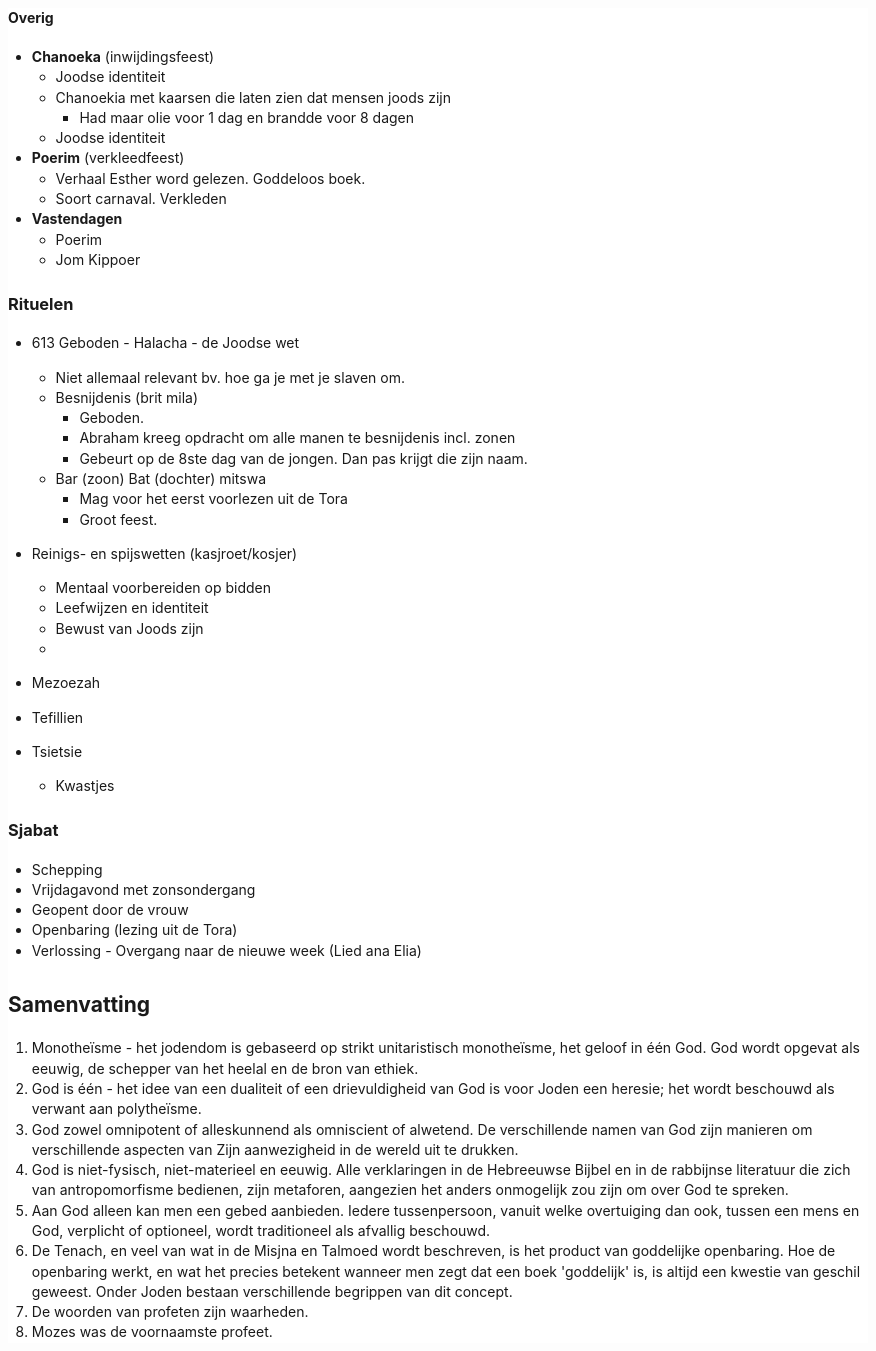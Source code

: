 #### Overig

- **Chanoeka** (inwijdingsfeest)
  - Joodse identiteit
  - Chanoekia met kaarsen die laten zien dat mensen joods zijn
    - Had maar olie voor 1 dag en brandde voor 8 dagen
  - Joodse identiteit
- **Poerim** (verkleedfeest)
  - Verhaal Esther word gelezen. Goddeloos boek.
  - Soort carnaval. Verkleden
- **Vastendagen**
  - Poerim
  - Jom Kippoer

### Rituelen

- 613 Geboden - Halacha - de Joodse wet

  - Niet allemaal relevant bv. hoe ga je met je slaven om.
  - Besnijdenis (brit mila)
    - Geboden.
    - Abraham kreeg opdracht om alle manen te besnijdenis incl. zonen
    - Gebeurt op de 8ste dag van de jongen. Dan pas krijgt die zijn naam.
  - Bar (zoon) Bat (dochter) mitswa
    - Mag voor het eerst voorlezen uit de Tora
    - Groot feest.

- Reinigs- en spijswetten (kasjroet/kosjer)
  - Mentaal voorbereiden op bidden
  - Leefwijzen en identiteit
  - Bewust van Joods zijn
  -
- Mezoezah
- Tefillien
- Tsietsie
  - Kwastjes

### Sjabat

- Schepping
- Vrijdagavond met zonsondergang
- Geopent door de vrouw
- Openbaring (lezing uit de Tora)
- Verlossing - Overgang naar de nieuwe week (Lied ana Elia)

## Samenvatting

1. Monotheïsme - het jodendom is gebaseerd op strikt unitaristisch monotheïsme, het geloof in één God. God wordt opgevat als eeuwig, de schepper van het heelal en de bron van ethiek.
2. God is één - het idee van een dualiteit of een drievuldigheid van God is voor Joden een heresie; het wordt beschouwd als verwant aan polytheïsme.
3. God zowel omnipotent of alleskunnend als omniscient of alwetend. De verschillende namen van God zijn manieren om verschillende aspecten van Zijn aanwezigheid in de wereld uit te drukken.
4. God is niet-fysisch, niet-materieel en eeuwig. Alle verklaringen in de Hebreeuwse Bijbel en in de rabbijnse literatuur die zich van antropomorfisme bedienen, zijn metaforen, aangezien het anders onmogelijk zou zijn om over God te spreken.
5. Aan God alleen kan men een gebed aanbieden. Iedere tussenpersoon, vanuit welke overtuiging dan ook, tussen een mens en God, verplicht of optioneel, wordt traditioneel als afvallig beschouwd.
6. De Tenach, en veel van wat in de Misjna en Talmoed wordt beschreven, is het product van goddelijke openbaring. Hoe de openbaring werkt, en wat het precies betekent wanneer men zegt dat een boek 'goddelijk' is, is altijd een kwestie van geschil geweest. Onder Joden bestaan verschillende begrippen van dit concept.
7. De woorden van profeten zijn waarheden.
8. Mozes was de voornaamste profeet.